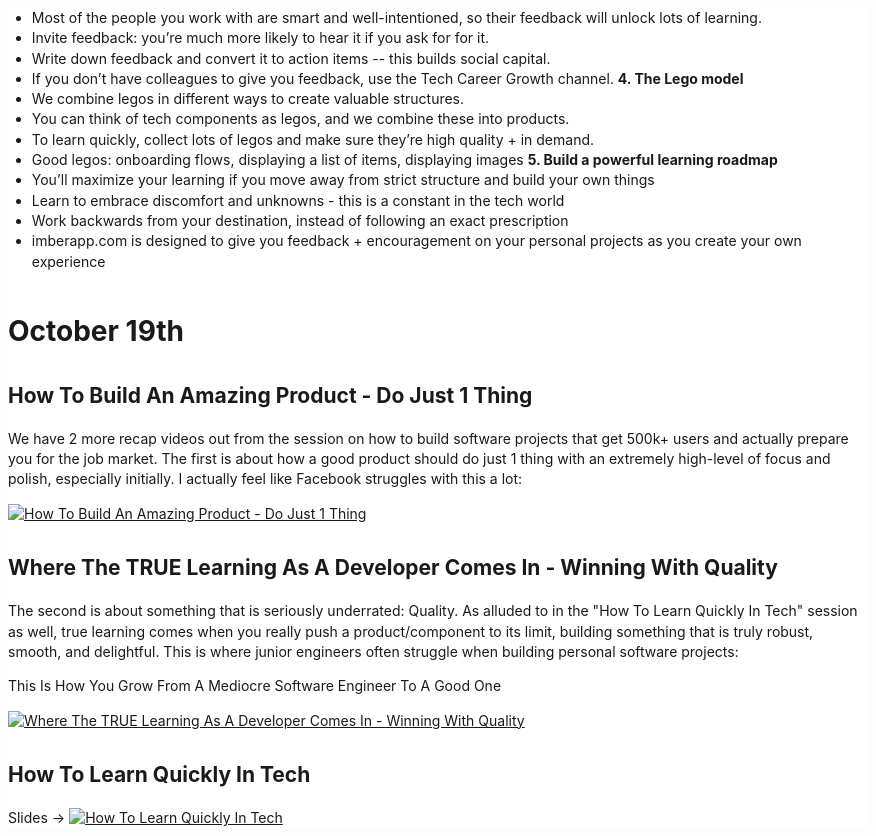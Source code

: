 * Most of the people you work with are smart and well-intentioned, so their feedback will unlock lots of learning.
* Invite feedback: you’re much more likely to hear it if you ask for for it. 
* Write down feedback and convert it to action items -- this builds social capital.
* If you don’t have colleagues to give you feedback, use the Tech Career Growth channel. 
**4. The Lego model**
* We combine legos in different ways to create valuable structures. 
* You can think of tech components as legos, and we combine these into products.
* To learn quickly, collect lots of legos and make sure they’re high quality + in demand.
* Good legos: onboarding flows, displaying a list of items, displaying images
**5. Build a powerful learning roadmap**
* You’ll maximize your learning if you move away from strict structure and build your own things
* Learn to embrace discomfort and unknowns - this is a constant in the tech world
* Work backwards from your destination, instead of following an exact prescription
* imberapp.com is designed to give you feedback + encouragement on your personal projects as you create your own experience 


# October 19th

## How To Build An Amazing Product - Do Just 1 Thing

We have 2 more recap videos out from the session on how to build software projects that get 500k+ users and actually prepare you for the job market.
The first is about how a good product should do just 1 thing with an extremely high-level of focus and polish, especially initially. I actually feel like Facebook struggles with this a lot:

[![How To Build An Amazing Product - Do Just 1 Thing ](img/session-recap/video-october-19-01.png)](https://www.youtube.com/watch?v=voUyG75SMLw&list=PL7NYbSE8uaBC_YrNV4a67PEu77dCDfNLF&index=3)



## Where The TRUE Learning As A Developer Comes In - Winning With Quality
The second is about something that is seriously underrated: Quality. As alluded to in the "How To Learn Quickly In Tech" session as well, true learning comes when you really push a product/component to its limit, building something that is truly robust, smooth, and delightful. This is where junior engineers often struggle when building personal software projects:

This Is How You Grow From A Mediocre Software Engineer To A Good One

[![Where The TRUE Learning As A Developer Comes In - Winning With Quality ](img/session-recap/video-october-19-02.png)](https://www.youtube.com/watch?v=144YS6pZuqo)


## How To Learn Quickly In Tech

Slides -> 
[![How To Learn Quickly In Tech](img/session-recap/recap-october-25.png)](https://docs.google.com/presentation/d/1C0RYphpovijVp8s3JVjG9iYFT6hgPJNHabIeP8WF7V4/edit)



